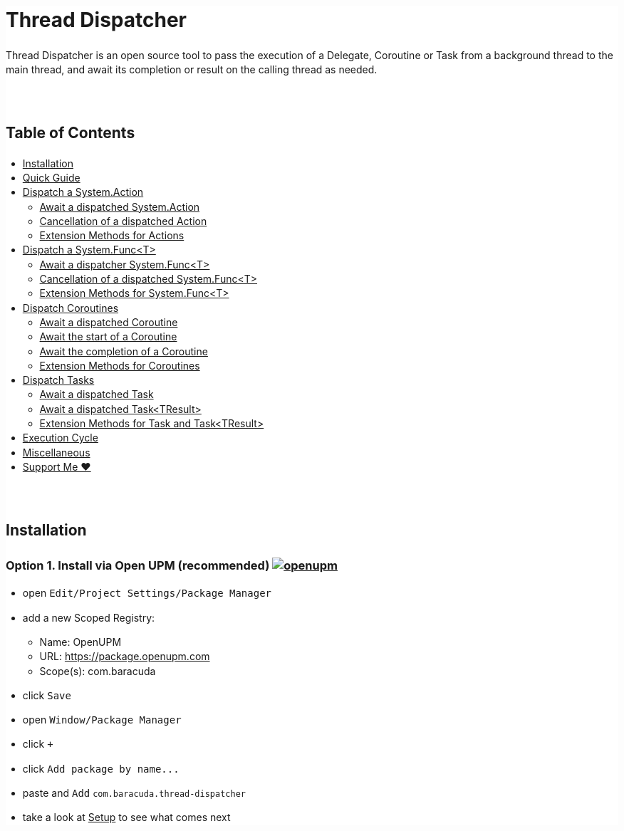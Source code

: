 # Thread Dispatcher
Thread Dispatcher is an open source tool to pass the execution of a Delegate, Coroutine or Task from a background thread to the main thread, and await its completion or result on the calling thread as needed.


&nbsp;
## Table of Contents

- [Installation](#installation)
- [Quick Guide](#quick-guide)
- [Dispatch a System.Action](#dispatch-an-action)
    - [Await a dispatched System.Action](#awaiting-a-dispatched-action)
    - [Cancellation of a dispatched Action](#cancellation-of-a-dispatched-action)
    - [Extension Methods for Actions](#extension-methods-for-actions)
- [Dispatch a System.Func&#60;T&#62;](#dispatch-and-await-a-func)
    - [Await a dispatcher System.Func&#60;T&#62;](#dispatch-and-await-a-func)
    - [Cancellation of a dispatched System.Func&#60;T&#62;](#cancellation-of-a-dispatched-func)
    - [Extension Methods for System.Func&#60;T&#62;](#extension-methods-for-func)
- [Dispatch Coroutines](#coroutines)
    - [Await a dispatched Coroutine](#awaiting-a-dispatched-coroutine)
    - [Await the start of a Coroutine](#await-the-start-of-a-coroutine)
    - [Await the completion of a Coroutine](#await-the-completion-of-a-coroutine)
    - [Extension Methods for Coroutines](#extension-methods-for-coroutines)
- [Dispatch Tasks](#task)
    - [Await a dispatched Task](#awaiting-a-dispatched-task)
    - [Await a dispatched Task&#60;TResult&#62;](#awaiting-a-dispatched-task-tresult)
    - [Extension Methods for Task and Task&#60;TResult&#62;](#extension-methods-for-task-and-task-tresult)
- [Execution Cycle](#execution-cycle)
- [Miscellaneous](#miscellaneous)
- [Support Me ❤️](#support-me)

&nbsp;
## Installation

### Option 1. **Install via Open UPM (recommended)** [![openupm](https://img.shields.io/npm/v/com.baracuda.thread-dispatcher?label=openupm&registry_uri=https://package.openupm.com)](https://openupm.com/packages/com.baracuda.thread-dispatcher/)

- open <kbd>Edit/Project Settings/Package Manager</kbd>
- add a new Scoped Registry:

    - Name: OpenUPM
    - URL:  https://package.openupm.com
    - Scope(s): com.baracuda

- click <kbd>Save</kbd>
- open <kbd>Window/Package Manager</kbd>
- click <kbd>+</kbd>
- click <kbd>Add package by name...</kbd>
- paste and <kbd>Add</kbd>  `com.baracuda.thread-dispatcher`
- take a look at [Setup](#customized-setup) to see what comes next
